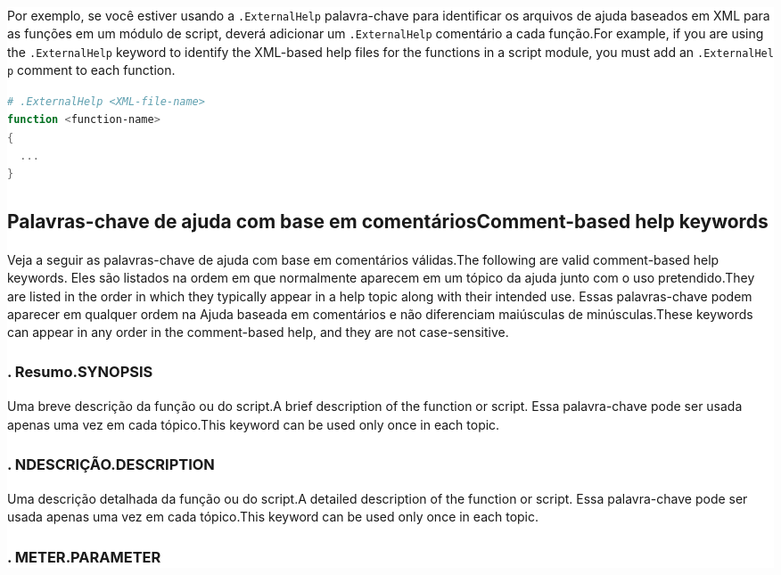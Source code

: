 <span data-ttu-id="d8234-157">Por exemplo, se você estiver usando a `.ExternalHelp` palavra-chave para identificar os arquivos de ajuda baseados em XML para as funções em um módulo de script, deverá adicionar um `.ExternalHelp` comentário a cada função.</span><span class="sxs-lookup"><span data-stu-id="d8234-157">For example, if you are using the `.ExternalHelp` keyword to identify the XML-based help files for the functions in a script module, you must add an `.ExternalHelp` comment to each function.</span></span>

```powershell
# .ExternalHelp <XML-file-name>
function <function-name>
{
  ...
}
```

## <a name="comment-based-help-keywords"></a><span data-ttu-id="d8234-158">Palavras-chave de ajuda com base em comentários</span><span class="sxs-lookup"><span data-stu-id="d8234-158">Comment-based help keywords</span></span>

<span data-ttu-id="d8234-159">Veja a seguir as palavras-chave de ajuda com base em comentários válidas.</span><span class="sxs-lookup"><span data-stu-id="d8234-159">The following are valid comment-based help keywords.</span></span> <span data-ttu-id="d8234-160">Eles são listados na ordem em que normalmente aparecem em um tópico da ajuda junto com o uso pretendido.</span><span class="sxs-lookup"><span data-stu-id="d8234-160">They are listed in the order in which they typically appear in a help topic along with their intended use.</span></span> <span data-ttu-id="d8234-161">Essas palavras-chave podem aparecer em qualquer ordem na Ajuda baseada em comentários e não diferenciam maiúsculas de minúsculas.</span><span class="sxs-lookup"><span data-stu-id="d8234-161">These keywords can appear in any order in the comment-based help, and they are not case-sensitive.</span></span>

### <a name="synopsis"></a><span data-ttu-id="d8234-162">. Resumo</span><span class="sxs-lookup"><span data-stu-id="d8234-162">.SYNOPSIS</span></span>

<span data-ttu-id="d8234-163">Uma breve descrição da função ou do script.</span><span class="sxs-lookup"><span data-stu-id="d8234-163">A brief description of the function or script.</span></span> <span data-ttu-id="d8234-164">Essa palavra-chave pode ser usada apenas uma vez em cada tópico.</span><span class="sxs-lookup"><span data-stu-id="d8234-164">This keyword can be used only once in each topic.</span></span>

### <a name="description"></a><span data-ttu-id="d8234-165">. NDESCRIÇÃO</span><span class="sxs-lookup"><span data-stu-id="d8234-165">.DESCRIPTION</span></span>

<span data-ttu-id="d8234-166">Uma descrição detalhada da função ou do script.</span><span class="sxs-lookup"><span data-stu-id="d8234-166">A detailed description of the function or script.</span></span> <span data-ttu-id="d8234-167">Essa palavra-chave pode ser usada apenas uma vez em cada tópico.</span><span class="sxs-lookup"><span data-stu-id="d8234-167">This keyword can be used only once in each topic.</span></span>

### <a name="parameter"></a><span data-ttu-id="d8234-168">. METER</span><span class="sxs-lookup"><span data-stu-id="d8234-168">.PARAMETER</span></span>
